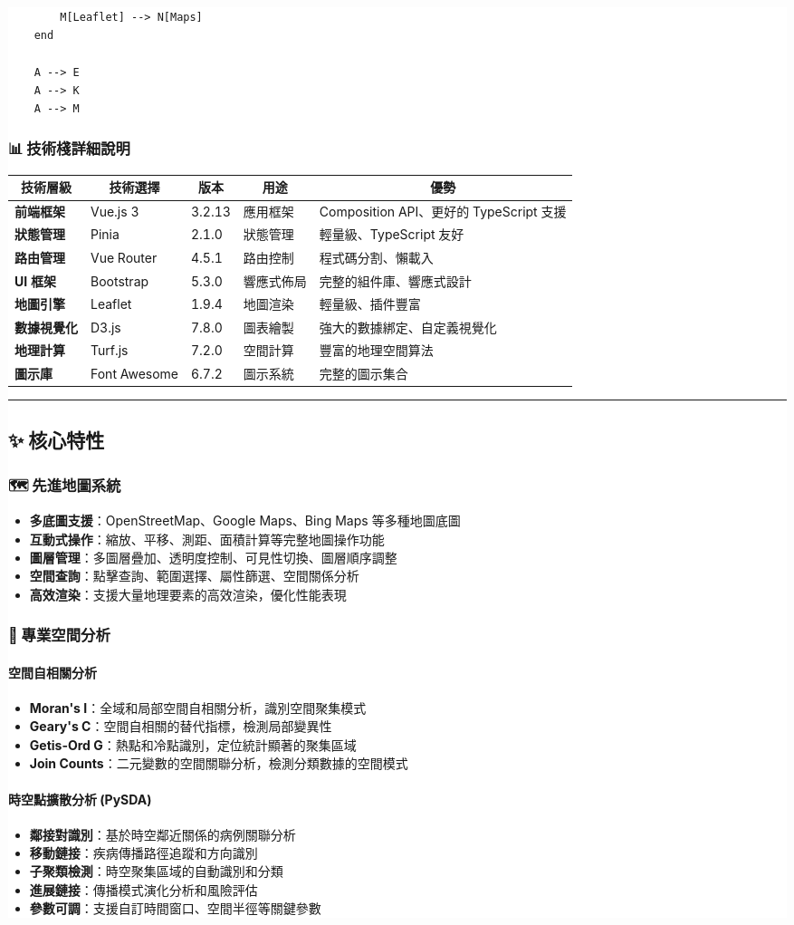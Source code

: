 ```mermaid
        M[Leaflet] --> N[Maps]
    end

    A --> E
    A --> K
    A --> M
```

### 📊 技術棧詳細說明

| 技術層級       | 技術選擇     | 版本   | 用途       | 優勢                                    |
| -------------- | ------------ | ------ | ---------- | --------------------------------------- |
| **前端框架**   | Vue.js 3     | 3.2.13 | 應用框架   | Composition API、更好的 TypeScript 支援 |
| **狀態管理**   | Pinia        | 2.1.0  | 狀態管理   | 輕量級、TypeScript 友好                 |
| **路由管理**   | Vue Router   | 4.5.1  | 路由控制   | 程式碼分割、懶載入                      |
| **UI 框架**    | Bootstrap    | 5.3.0  | 響應式佈局 | 完整的組件庫、響應式設計                |
| **地圖引擎**   | Leaflet      | 1.9.4  | 地圖渲染   | 輕量級、插件豐富                        |
| **數據視覺化** | D3.js        | 7.8.0  | 圖表繪製   | 強大的數據綁定、自定義視覺化            |
| **地理計算**   | Turf.js      | 7.2.0  | 空間計算   | 豐富的地理空間算法                      |
| **圖示庫**     | Font Awesome | 6.7.2  | 圖示系統   | 完整的圖示集合                          |

---

## ✨ 核心特性

### 🗺️ 先進地圖系統

- **多底圖支援**：OpenStreetMap、Google Maps、Bing Maps 等多種地圖底圖
- **互動式操作**：縮放、平移、測距、面積計算等完整地圖操作功能
- **圖層管理**：多圖層疊加、透明度控制、可見性切換、圖層順序調整
- **空間查詢**：點擊查詢、範圍選擇、屬性篩選、空間關係分析
- **高效渲染**：支援大量地理要素的高效渲染，優化性能表現

### 🧪 專業空間分析

#### **空間自相關分析**

- **Moran's I**：全域和局部空間自相關分析，識別空間聚集模式
- **Geary's C**：空間自相關的替代指標，檢測局部變異性
- **Getis-Ord G**：熱點和冷點識別，定位統計顯著的聚集區域
- **Join Counts**：二元變數的空間關聯分析，檢測分類數據的空間模式

#### **時空點擴散分析 (PySDA)**

- **鄰接對識別**：基於時空鄰近關係的病例關聯分析
- **移動鏈接**：疾病傳播路徑追蹤和方向識別
- **子聚類檢測**：時空聚集區域的自動識別和分類
- **進展鏈接**：傳播模式演化分析和風險評估
- **參數可調**：支援自訂時間窗口、空間半徑等關鍵參數

